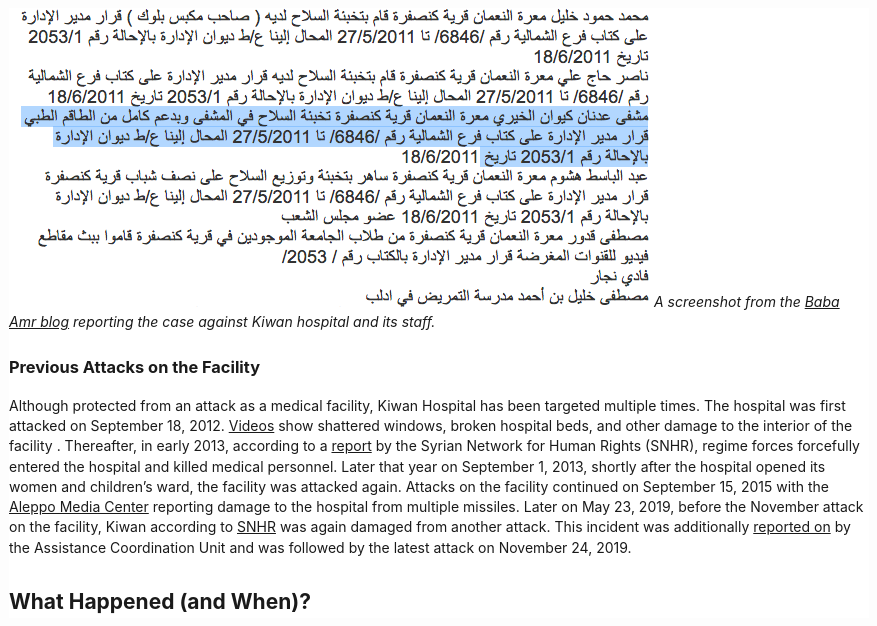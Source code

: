 ![](/assets/investigations/KiwanHospital/image14.png)
*A screenshot from the [Baba Amr blog](https://babaamr.wordpress.com/2012/02/19/%D8%A3%D8%B3%D9%85%D8%A7%D8%A1-%D8%A7%D9%84%D9%85%D8%B7%D9%84%D9%88%D8%A8%D9%8A%D9%86-%D9%85%D9%86-%D9%82%D8%A8%D9%84-%D9%86%D8%B8%D8%A7%D9%85-%D8%A8%D8%B4%D8%A7%D8%B1-%D8%A7%D9%84%D8%A3%D8%B3%D8%AF/) reporting the case against Kiwan hospital and its staff.*

### Previous Attacks on the Facility
Although protected from an attack as a medical facility, Kiwan Hospital has been targeted multiple times. The hospital was first attacked on September 18, 2012. [Videos](https://www.youtube.com/watch?v=-tLg5kl1s2U) show shattered windows, broken hospital beds, and other damage to the interior of the facility . Thereafter, in early 2013, according to a [report](http://sn4hr.org/public_html/wp-content/pdf/arabic/%25D8%25A8%25D8%25AD%25D8%25AB%2520%25D8%25AD%25D9%2588%25D9%2584%2520%25D8%25A7%25D8%25B3%25D8%25AA%25D9%2587%25D8%25AF%25D8%25A7%25D9%2581%2520%25D8%25A7%25D9%2584%25D9%2585%25D8%25B3%25D8%25AA%25D8%25B4%25D9%2581%25D9%258A%25D8%25A7%25D8%25AA%2520%25D9%2581%25D9%258A%2520%25D8%25B3%25D9%2588%25D8%25B1%25D9%258A%25D8%25A9%2520%25D8%25A8%25D8%25A7%25D9%2584%25D9%2588%25D9%2582%25D8%25A7%25D8%25A6%25D8%25B9%2520%25D9%2588%2520%25D8%25A7%25D9%2584%25D8%25A3%25D8%25B1%25D9%2582%25D8%25A7%25D9%2585.pdf) by the Syrian Network for Human Rights (SNHR), regime forces forcefully entered the hospital and killed medical personnel. Later that year on September 1, 2013, shortly after the hospital opened its women and children’s ward, the facility was attacked again. Attacks on the facility continued on September 15, 2015 with the [Aleppo Media Center](https://mmc-news.net/%d8%a8%d8%a7%d9%84%d8%a3%d8%b1%d9%82%d8%a7%d9%85-%d8%ae%d8%b1%d9%88%d9%82%d8%a7%d8%aa-%d8%b1%d9%88%d8%b3%d9%8a%d8%a7-%d9%88%d8%a7%d9%84%d8%a3%d8%b3%d8%af-%d8%ae%d9%84%d8%a7%d9%84-15-%d9%8a%d9%88/) reporting damage to the hospital from multiple missiles. Later on May 23, 2019, before the November attack on the facility, Kiwan according to [SNHR](http://sn4hr.org/public_html/wp-content/pdf/arabic/Idlib_and_surrounding_areas_have_been_under_indiscriminate_shelling_for_11_weeks_and_the_Security_Council_is_not_moving.pdf) was again damaged from another attack. This incident was additionally [reported on](https://www.acu-sy.org/wp-content/uploads/2019/08/field-Developments-Edition-05-Ar.pdf) by the Assistance Coordination Unit and was followed by the latest attack on November 24, 2019. 


## What Happened (and When)?